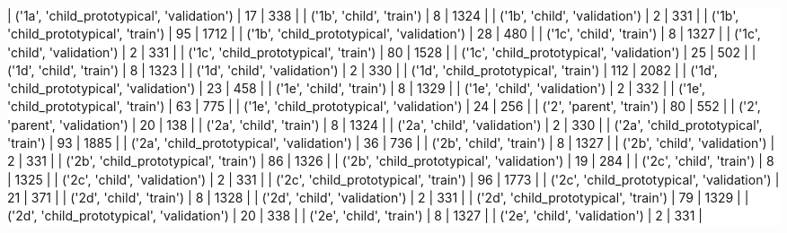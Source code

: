 | ('1a', 'child_prototypical', 'validation')  |          17 |         338 |
| ('1b', 'child', 'train')                    |           8 |        1324 |
| ('1b', 'child', 'validation')               |           2 |         331 |
| ('1b', 'child_prototypical', 'train')       |          95 |        1712 |
| ('1b', 'child_prototypical', 'validation')  |          28 |         480 |
| ('1c', 'child', 'train')                    |           8 |        1327 |
| ('1c', 'child', 'validation')               |           2 |         331 |
| ('1c', 'child_prototypical', 'train')       |          80 |        1528 |
| ('1c', 'child_prototypical', 'validation')  |          25 |         502 |
| ('1d', 'child', 'train')                    |           8 |        1323 |
| ('1d', 'child', 'validation')               |           2 |         330 |
| ('1d', 'child_prototypical', 'train')       |         112 |        2082 |
| ('1d', 'child_prototypical', 'validation')  |          23 |         458 |
| ('1e', 'child', 'train')                    |           8 |        1329 |
| ('1e', 'child', 'validation')               |           2 |         332 |
| ('1e', 'child_prototypical', 'train')       |          63 |         775 |
| ('1e', 'child_prototypical', 'validation')  |          24 |         256 |
| ('2', 'parent', 'train')                    |          80 |         552 |
| ('2', 'parent', 'validation')               |          20 |         138 |
| ('2a', 'child', 'train')                    |           8 |        1324 |
| ('2a', 'child', 'validation')               |           2 |         330 |
| ('2a', 'child_prototypical', 'train')       |          93 |        1885 |
| ('2a', 'child_prototypical', 'validation')  |          36 |         736 |
| ('2b', 'child', 'train')                    |           8 |        1327 |
| ('2b', 'child', 'validation')               |           2 |         331 |
| ('2b', 'child_prototypical', 'train')       |          86 |        1326 |
| ('2b', 'child_prototypical', 'validation')  |          19 |         284 |
| ('2c', 'child', 'train')                    |           8 |        1325 |
| ('2c', 'child', 'validation')               |           2 |         331 |
| ('2c', 'child_prototypical', 'train')       |          96 |        1773 |
| ('2c', 'child_prototypical', 'validation')  |          21 |         371 |
| ('2d', 'child', 'train')                    |           8 |        1328 |
| ('2d', 'child', 'validation')               |           2 |         331 |
| ('2d', 'child_prototypical', 'train')       |          79 |        1329 |
| ('2d', 'child_prototypical', 'validation')  |          20 |         338 |
| ('2e', 'child', 'train')                    |           8 |        1327 |
| ('2e', 'child', 'validation')               |           2 |         331 |